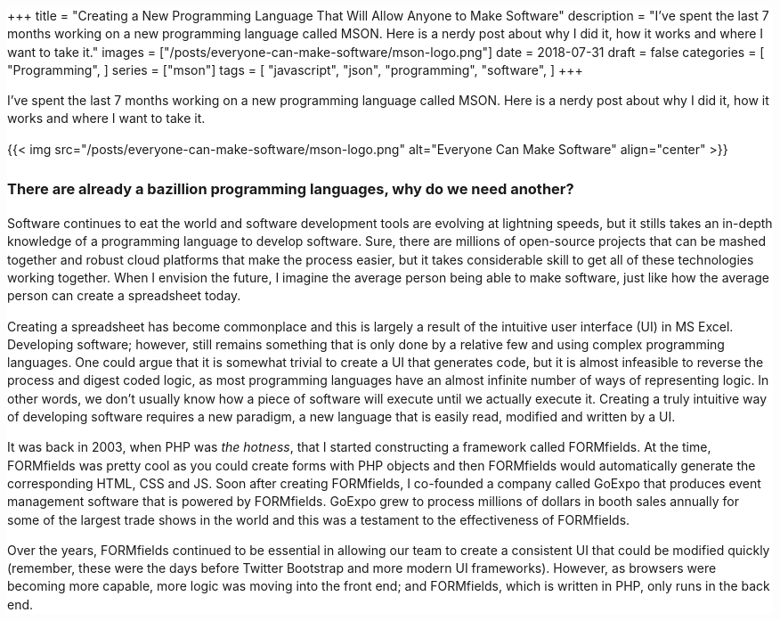 +++
title = "Creating a New Programming Language That Will Allow Anyone to Make Software"
description = "I’ve spent the last 7 months working on a new programming language called MSON. Here is a nerdy post about why I did it, how it works and where I want to take it."
images = ["/posts/everyone-can-make-software/mson-logo.png"]
date = 2018-07-31
draft = false
categories = [
  "Programming",
]
series = ["mson"]
tags = [
  "javascript",
  "json",
  "programming",
  "software",
]
+++

I’ve spent the last 7 months working on a new programming language called MSON. Here is a nerdy post about why I did it, how it works and where I want to take it.

{{< img src="/posts/everyone-can-make-software/mson-logo.png" alt="Everyone Can Make Software" align="center" >}}

### There are already a bazillion programming languages, why do we need another?

Software continues to eat the world and software development tools are evolving at lightning speeds, but it stills takes an in-depth knowledge of a programming language to develop software. Sure, there are millions of open-source projects that can be mashed together and robust cloud platforms that make the process easier, but it takes considerable skill to get all of these technologies working together. When I envision the future, I imagine the average person being able to make software, just like how the average person can create a spreadsheet today.

Creating a spreadsheet has become commonplace and this is largely a result of the intuitive user interface (UI) in MS Excel. Developing software; however, still remains something that is only done by a relative few and using complex programming languages. One could argue that it is somewhat trivial to create a UI that generates code, but it is almost infeasible to reverse the process and digest coded logic, as most programming languages have an almost infinite number of ways of representing logic. In other words, we don’t usually know how a piece of software will execute until we actually execute it. Creating a truly intuitive way of developing software requires a new paradigm, a new language that is easily read, modified and written by a UI.

It was back in 2003, when PHP was _the hotness_, that I started constructing a framework called FORMfields. At the time, FORMfields was pretty cool as you could create forms with PHP objects and then FORMfields would automatically generate the corresponding HTML, CSS and JS. Soon after creating FORMfields, I co-founded a company called GoExpo that produces event management software that is powered by FORMfields. GoExpo grew to process millions of dollars in booth sales annually for some of the largest trade shows in the world and this was a testament to the effectiveness of FORMfields.

Over the years, FORMfields continued to be essential in allowing our team to create a consistent UI that could be modified quickly (remember, these were the days before Twitter Bootstrap and more modern UI frameworks). However, as browsers were becoming more capable, more logic was moving into the front end; and FORMfields, which is written in PHP, only runs in the back end.
